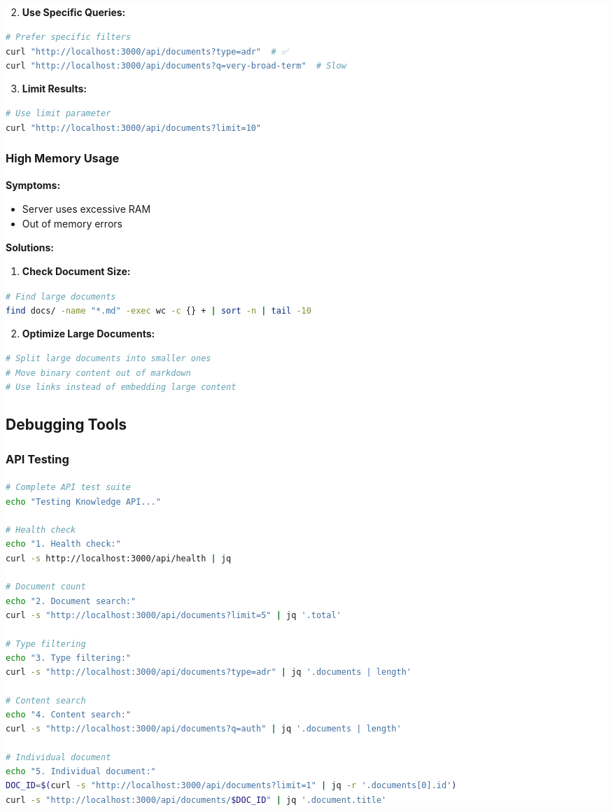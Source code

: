 2. **Use Specific Queries:**
```bash
# Prefer specific filters
curl "http://localhost:3000/api/documents?type=adr"  # ✅
curl "http://localhost:3000/api/documents?q=very-broad-term"  # Slow
```

3. **Limit Results:**
```bash
# Use limit parameter
curl "http://localhost:3000/api/documents?limit=10"
```

### High Memory Usage

**Symptoms:**
- Server uses excessive RAM
- Out of memory errors

**Solutions:**

1. **Check Document Size:**
```bash
# Find large documents
find docs/ -name "*.md" -exec wc -c {} + | sort -n | tail -10
```

2. **Optimize Large Documents:**
```bash
# Split large documents into smaller ones
# Move binary content out of markdown
# Use links instead of embedding large content
```

## Debugging Tools

### API Testing

```bash
# Complete API test suite
echo "Testing Knowledge API..."

# Health check
echo "1. Health check:"
curl -s http://localhost:3000/api/health | jq

# Document count
echo "2. Document search:"
curl -s "http://localhost:3000/api/documents?limit=5" | jq '.total'

# Type filtering
echo "3. Type filtering:"
curl -s "http://localhost:3000/api/documents?type=adr" | jq '.documents | length'

# Content search
echo "4. Content search:"
curl -s "http://localhost:3000/api/documents?q=auth" | jq '.documents | length'

# Individual document
echo "5. Individual document:"
DOC_ID=$(curl -s "http://localhost:3000/api/documents?limit=1" | jq -r '.documents[0].id')
curl -s "http://localhost:3000/api/documents/$DOC_ID" | jq '.document.title'
```

